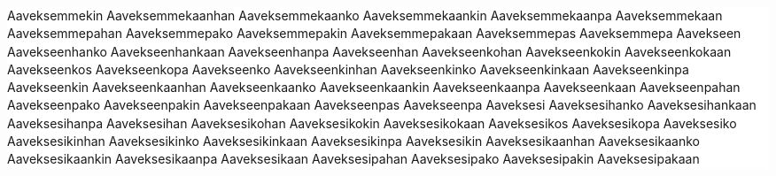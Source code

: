Aaveksemmekin
Aaveksemmekaanhan
Aaveksemmekaanko
Aaveksemmekaankin
Aaveksemmekaanpa
Aaveksemmekaan
Aaveksemmepahan
Aaveksemmepako
Aaveksemmepakin
Aaveksemmepakaan
Aaveksemmepas
Aaveksemmepa
Aavekseen
Aavekseenhanko
Aavekseenhankaan
Aavekseenhanpa
Aavekseenhan
Aavekseenkohan
Aavekseenkokin
Aavekseenkokaan
Aavekseenkos
Aavekseenkopa
Aavekseenko
Aavekseenkinhan
Aavekseenkinko
Aavekseenkinkaan
Aavekseenkinpa
Aavekseenkin
Aavekseenkaanhan
Aavekseenkaanko
Aavekseenkaankin
Aavekseenkaanpa
Aavekseenkaan
Aavekseenpahan
Aavekseenpako
Aavekseenpakin
Aavekseenpakaan
Aavekseenpas
Aavekseenpa
Aaveksesi
Aaveksesihanko
Aaveksesihankaan
Aaveksesihanpa
Aaveksesihan
Aaveksesikohan
Aaveksesikokin
Aaveksesikokaan
Aaveksesikos
Aaveksesikopa
Aaveksesiko
Aaveksesikinhan
Aaveksesikinko
Aaveksesikinkaan
Aaveksesikinpa
Aaveksesikin
Aaveksesikaanhan
Aaveksesikaanko
Aaveksesikaankin
Aaveksesikaanpa
Aaveksesikaan
Aaveksesipahan
Aaveksesipako
Aaveksesipakin
Aaveksesipakaan